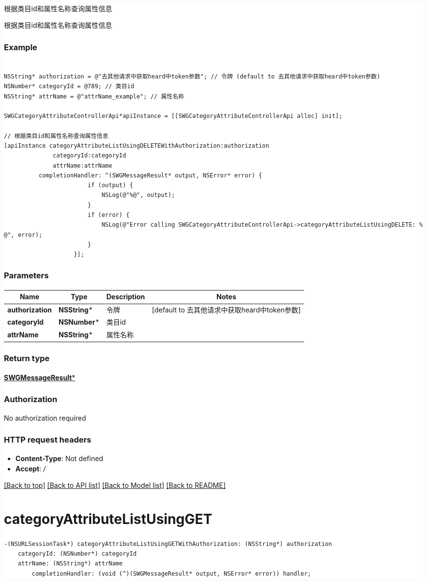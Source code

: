 根据类目id和属性名称查询属性信息

根据类目id和属性名称查询属性信息

### Example 
```objc

NSString* authorization = @"去其他请求中获取heard中token参数"; // 令牌 (default to 去其他请求中获取heard中token参数)
NSNumber* categoryId = @789; // 类目id
NSString* attrName = @"attrName_example"; // 属性名称

SWGCategoryAttributeControllerApi*apiInstance = [[SWGCategoryAttributeControllerApi alloc] init];

// 根据类目id和属性名称查询属性信息
[apiInstance categoryAttributeListUsingDELETEWithAuthorization:authorization
              categoryId:categoryId
              attrName:attrName
          completionHandler: ^(SWGMessageResult* output, NSError* error) {
                        if (output) {
                            NSLog(@"%@", output);
                        }
                        if (error) {
                            NSLog(@"Error calling SWGCategoryAttributeControllerApi->categoryAttributeListUsingDELETE: %@", error);
                        }
                    }];
```

### Parameters

Name | Type | Description  | Notes
------------- | ------------- | ------------- | -------------
 **authorization** | **NSString***| 令牌 | [default to 去其他请求中获取heard中token参数]
 **categoryId** | **NSNumber***| 类目id | 
 **attrName** | **NSString***| 属性名称 | 

### Return type

[**SWGMessageResult***](SWGMessageResult.md)

### Authorization

No authorization required

### HTTP request headers

 - **Content-Type**: Not defined
 - **Accept**: */*

[[Back to top]](#) [[Back to API list]](../README.md#documentation-for-api-endpoints) [[Back to Model list]](../README.md#documentation-for-models) [[Back to README]](../README.md)

# **categoryAttributeListUsingGET**
```objc
-(NSURLSessionTask*) categoryAttributeListUsingGETWithAuthorization: (NSString*) authorization
    categoryId: (NSNumber*) categoryId
    attrName: (NSString*) attrName
        completionHandler: (void (^)(SWGMessageResult* output, NSError* error)) handler;
```
